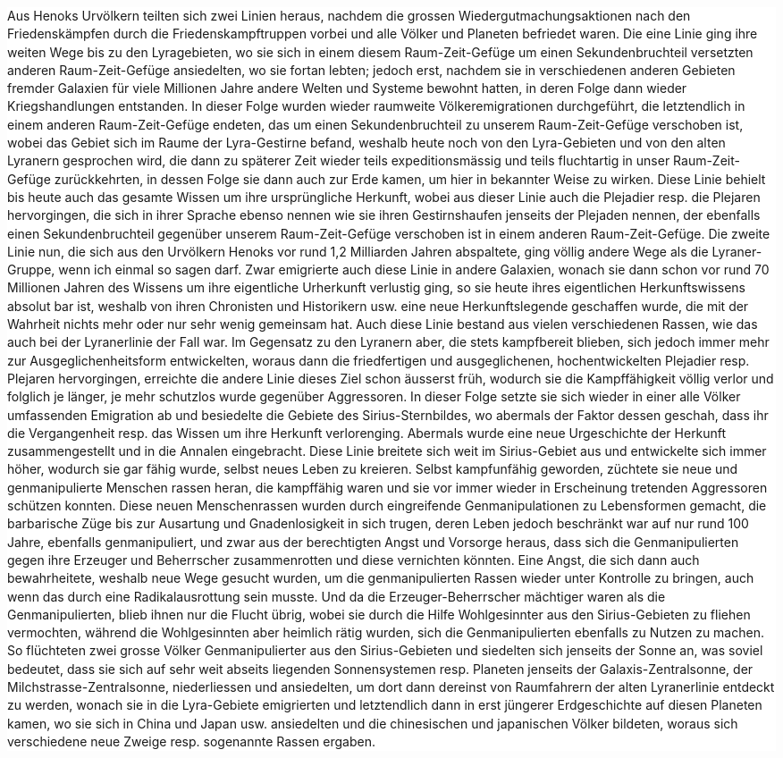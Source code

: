 Aus Henoks Urvölkern teilten sich zwei Linien heraus, nachdem die grossen Wiedergutmachungsaktionen nach den Friedenskämpfen durch die Friedenskampftruppen vorbei und alle Völker und Planeten befriedet waren. Die eine Linie ging ihre weiten Wege bis zu den Lyragebieten, wo sie sich in einem diesem Raum-Zeit-Gefüge um einen Sekundenbruchteil versetzten anderen Raum-Zeit-Gefüge ansiedelten, wo sie fortan lebten; jedoch erst, nachdem sie in verschiedenen anderen Gebieten fremder Galaxien für viele Millionen Jahre andere Welten und Systeme bewohnt hatten, in deren Folge dann wieder Kriegshandlungen entstanden. In dieser Folge wurden wieder raumweite Völkeremigrationen durchgeführt, die letztendlich in einem anderen Raum-Zeit-Gefüge endeten, das um einen Sekundenbruchteil zu unserem Raum-Zeit-Gefüge verschoben ist, wobei das Gebiet sich im Raume der Lyra-Gestirne befand, weshalb heute noch von den Lyra-Gebieten und von den alten Lyranern gesprochen wird, die dann zu späterer Zeit wieder teils expeditionsmässig und teils fluchtartig in unser Raum-Zeit-Gefüge zurückkehrten, in dessen Folge sie dann auch zur Erde kamen, um hier in bekannter Weise zu wirken. Diese Linie behielt bis heute auch das gesamte Wissen um ihre ursprüngliche Herkunft, wobei aus dieser Linie auch die Plejadier resp. die Plejaren hervorgingen, die sich in ihrer Sprache ebenso nennen wie sie ihren Gestirnshaufen jenseits der Plejaden nennen, der ebenfalls einen Sekundenbruchteil gegenüber unserem Raum-Zeit-Gefüge verschoben ist in einem anderen Raum-Zeit-Gefüge. Die zweite Linie nun, die sich aus den Urvölkern Henoks vor rund 1,2 Milliarden Jahren abspaltete, ging völlig andere Wege als die Lyraner-Gruppe, wenn ich einmal so sagen darf. Zwar emigrierte auch diese Linie in andere Galaxien, wonach sie dann schon vor rund 70 Millionen Jahren des Wissens um ihre eigentliche Urherkunft verlustig ging, so sie heute ihres eigentlichen Herkunftswissens absolut bar ist, weshalb von ihren Chronisten und Historikern usw. eine neue Herkunftslegende geschaffen wurde, die mit der Wahrheit nichts mehr oder nur sehr wenig gemeinsam hat. Auch diese Linie bestand aus vielen verschiedenen Rassen, wie das auch bei der Lyranerlinie der Fall war. Im Gegensatz zu den Lyranern aber, die stets kampfbereit blieben, sich jedoch immer mehr zur Ausgeglichenheitsform entwickelten, woraus dann die friedfertigen und ausgeglichenen, hochentwickelten Plejadier resp. Plejaren hervorgingen, erreichte die andere Linie dieses Ziel schon äusserst früh, wodurch sie die Kampffähigkeit völlig verlor und folglich je länger, je mehr schutzlos wurde gegenüber Aggressoren. In dieser Folge setzte sie sich wieder in einer alle Völker umfassenden Emigration ab und besiedelte die Gebiete des Sirius-Sternbildes, wo abermals der Faktor dessen geschah, dass ihr die Vergangenheit resp. das Wissen um ihre Herkunft verlorenging. Abermals wurde eine neue Urgeschichte der Herkunft zusammengestellt und in die Annalen eingebracht. Diese Linie breitete sich weit im Sirius-Gebiet aus und entwickelte sich immer höher, wodurch sie gar fähig wurde, selbst neues Leben zu kreieren. Selbst kampfunfähig geworden, züchtete sie neue und genmanipulierte Menschen rassen heran, die kampffähig waren und sie vor immer wieder in Erscheinung tretenden Aggressoren schützen konnten. Diese neuen Menschenrassen wurden durch eingreifende Genmanipulationen zu Lebensformen gemacht, die barbarische Züge bis zur Ausartung und Gnadenlosigkeit in sich trugen, deren Leben jedoch beschränkt war auf nur rund 100 Jahre, ebenfalls genmanipuliert, und zwar aus der berechtigten Angst und Vorsorge heraus, dass sich die Genmanipulierten gegen ihre Erzeuger und Beherrscher zusammenrotten und diese vernichten könnten. Eine Angst, die sich dann auch bewahrheitete, weshalb neue Wege gesucht wurden, um die genmanipulierten Rassen wieder unter Kontrolle zu bringen, auch wenn das durch eine Radikalausrottung sein musste. Und da die Erzeuger-Beherrscher mächtiger waren als die Genmanipulierten, blieb ihnen nur die Flucht übrig, wobei sie durch die Hilfe Wohlgesinnter aus den Sirius-Gebieten zu fliehen vermochten, während die Wohlgesinnten aber heimlich rätig wurden, sich die Genmanipulierten ebenfalls zu Nutzen zu machen. So flüchteten zwei grosse Völker Genmanipulierter aus den Sirius-Gebieten und siedelten sich jenseits der Sonne an, was soviel bedeutet, dass sie sich auf sehr weit abseits liegenden Sonnensystemen resp. Planeten jenseits der Galaxis-Zentralsonne, der Milchstrasse-Zentralsonne, niederliessen und ansiedelten, um dort dann dereinst von Raumfahrern der alten Lyranerlinie entdeckt zu werden, wonach sie in die Lyra-Gebiete emigrierten und letztendlich dann in erst jüngerer Erdgeschichte auf diesen Planeten kamen, wo sie sich in China und Japan usw. ansiedelten und die chinesischen und japanischen Völker bildeten, woraus sich verschiedene neue Zweige resp. sogenannte Rassen ergaben.